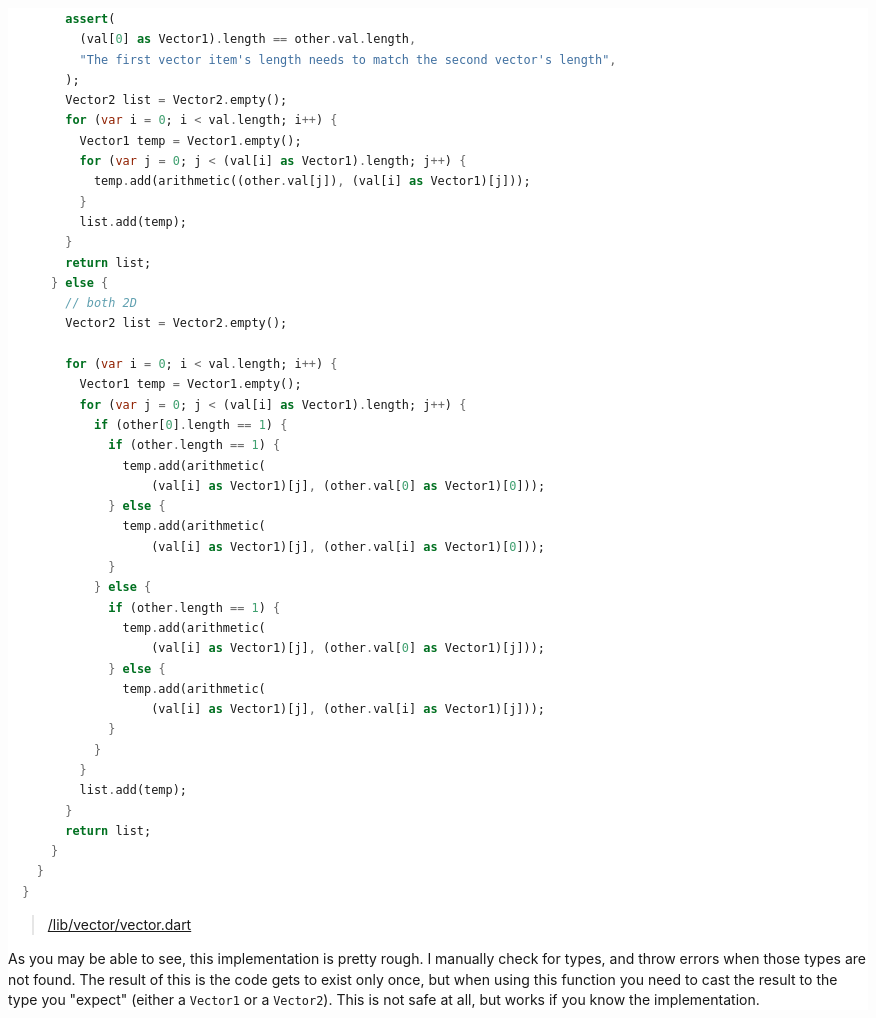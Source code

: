```dart
        assert(
          (val[0] as Vector1).length == other.val.length,
          "The first vector item's length needs to match the second vector's length",
        );
        Vector2 list = Vector2.empty();
        for (var i = 0; i < val.length; i++) {
          Vector1 temp = Vector1.empty();
          for (var j = 0; j < (val[i] as Vector1).length; j++) {
            temp.add(arithmetic((other.val[j]), (val[i] as Vector1)[j]));
          }
          list.add(temp);
        }
        return list;
      } else {
        // both 2D
        Vector2 list = Vector2.empty();

        for (var i = 0; i < val.length; i++) {
          Vector1 temp = Vector1.empty();
          for (var j = 0; j < (val[i] as Vector1).length; j++) {
            if (other[0].length == 1) {
              if (other.length == 1) {
                temp.add(arithmetic(
                    (val[i] as Vector1)[j], (other.val[0] as Vector1)[0]));
              } else {
                temp.add(arithmetic(
                    (val[i] as Vector1)[j], (other.val[i] as Vector1)[0]));
              }
            } else {
              if (other.length == 1) {
                temp.add(arithmetic(
                    (val[i] as Vector1)[j], (other.val[0] as Vector1)[j]));
              } else {
                temp.add(arithmetic(
                    (val[i] as Vector1)[j], (other.val[i] as Vector1)[j]));
              }
            }
          }
          list.add(temp);
        }
        return list;
      }
    }
  }
```

> [/lib/vector/vector.dart](https://github.com/jake-landersweb/dart_nn/blob/main/lib/vector/vector.dart)

As you may be able to see, this implementation is pretty rough. I manually check for types, and throw errors when those types are not found. The result of this is the code gets to exist only once, but when using this function you need to cast the result to the type you "expect" (either a `Vector1` or a `Vector2`). This is not safe at all, but works if you know the implementation.
